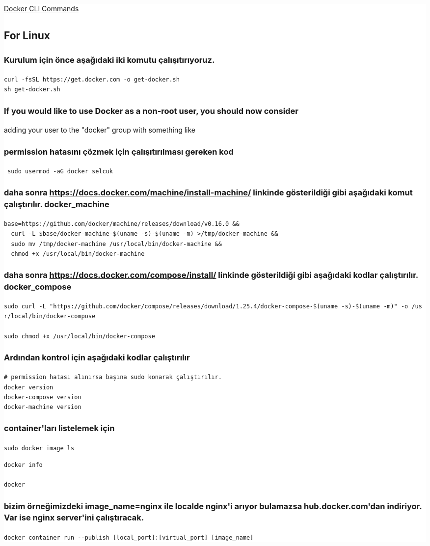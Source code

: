 [Docker CLI Commands](https://docs.docker.com/engine/reference/commandline/rm/)

## For Linux

### Kurulum için önce aşağıdaki iki komutu çalışıtırıyoruz.
```
curl -fsSL https://get.docker.com -o get-docker.sh
sh get-docker.sh
```
### If you would like to use Docker as a non-root user, you should now consider
adding your user to the "docker" group with something like

### permission hatasını çözmek için çalışıtırılması gereken kod
```  sudo usermod -aG docker selcuk ```
### daha sonra https://docs.docker.com/machine/install-machine/ linkinde gösterildiği gibi aşağıdaki komut çalıştırılır. docker_machine
```
base=https://github.com/docker/machine/releases/download/v0.16.0 &&
  curl -L $base/docker-machine-$(uname -s)-$(uname -m) >/tmp/docker-machine &&
  sudo mv /tmp/docker-machine /usr/local/bin/docker-machine &&
  chmod +x /usr/local/bin/docker-machine
```
### daha sonra https://docs.docker.com/compose/install/ linkinde gösterildiği gibi aşağıdaki kodlar çalıştırılır. docker_compose
```
sudo curl -L "https://github.com/docker/compose/releases/download/1.25.4/docker-compose-$(uname -s)-$(uname -m)" -o /usr/local/bin/docker-compose

sudo chmod +x /usr/local/bin/docker-compose
```
### Ardından kontrol için aşağıdaki kodlar çalıştırılır
```
# permission hatası alınırsa başına sudo konarak çalıştırılır.
docker version
docker-compose version
docker-machine version
```
### container'ları listelemek için
```
sudo docker image ls
```

```
docker info

docker
```
### bizim örneğimizdeki image_name=nginx ile localde nginx'i arıyor bulamazsa hub.docker.com'dan indiriyor. Var ise nginx server'ini çalıştıracak.
```
docker container run --publish [local_port]:[virtual_port] [image_name]

